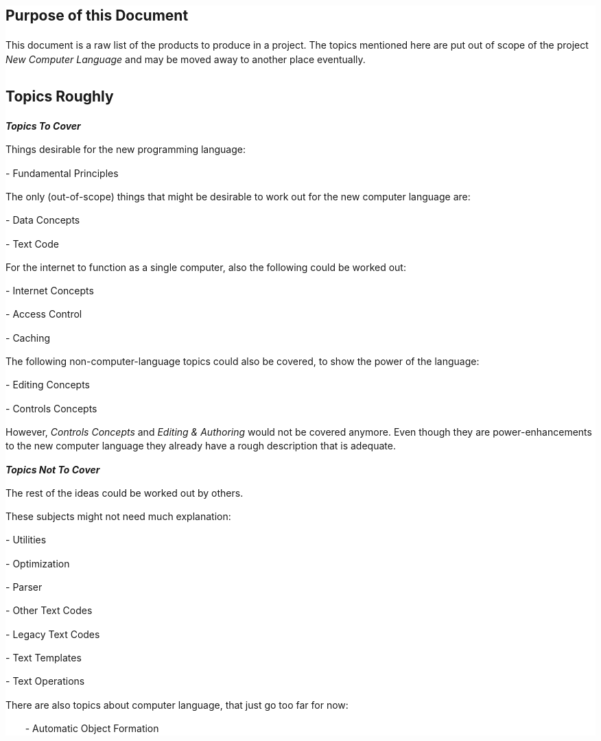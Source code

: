 
## **Purpose of this Document**
This document is a raw list of the products to produce in a project. The topics mentioned here are put out of scope of the project *New Computer Language* and may be moved away to another place eventually.
## **Topics Roughly**
***Topics To Cover***

Things desirable for the new programming language:

\- Fundamental Principles

The only (out-of-scope) things that might be desirable to work out for the new computer language are:

\- Data Concepts

\- Text Code

For the internet to function as a single computer, also the following could be worked out:

\- Internet Concepts

\- Access Control

\- Caching

The following non-computer-language topics could also be covered, to show the power of the language:

\- Editing Concepts

\- Controls Concepts

However, *Controls Concepts* and *Editing & Authoring* would not be covered anymore. Even though they are power-enhancements to the new computer language they already have a rough description that is adequate.

***Topics Not To Cover***

The rest of the ideas could be worked out by others.

These subjects might not need much explanation:

\- Utilities

\- Optimization

\- Parser

\- Other Text Codes

\- Legacy Text Codes

\- Text Templates

\- Text Operations

There are also topics about computer language, that just go too far for now:

`    `- Automatic Object Formation
